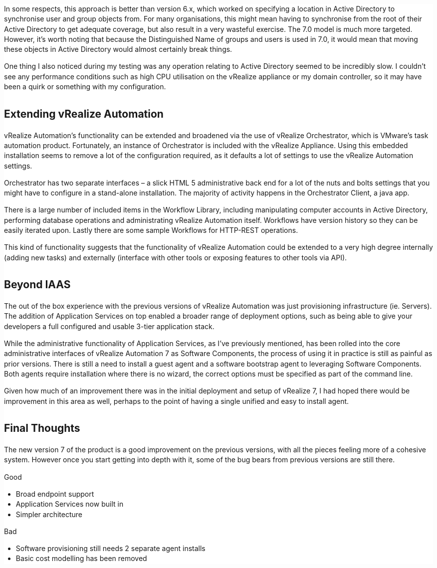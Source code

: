 In some respects, this approach is better than version 6.x, which worked on specifying a location in Active Directory to synchronise user and group objects from. For many organisations, this might mean having to synchronise from the root of their Active Directory to get adequate coverage, but also result in a very wasteful exercise. The 7.0 model is much more targeted. However, it’s worth noting that because the Distinguished Name of groups and users is used in 7.0, it would mean that moving these objects in Active Directory would almost certainly break things.

One thing I also noticed during my testing was any operation relating to Active Directory seemed to be incredibly slow. I couldn’t see any performance conditions such as high CPU utilisation on the vRealize appliance or my domain controller, so it may have been a quirk or something with my configuration.

## Extending vRealize Automation
vRealize Automation’s functionality can be extended and broadened via the use of vRealize Orchestrator, which is VMware’s task automation product. Fortunately, an instance of Orchestrator is included with the vRealize Appliance. Using this embedded installation seems to remove a lot of the configuration required, as it defaults a lot of settings to use the vRealize Automation settings.

Orchestrator has two separate interfaces – a slick HTML 5 administrative back end for a lot of the nuts and bolts settings that you might have to configure in a stand-alone installation. The majority of activity happens in the Orchestrator Client, a java app.

There is a large number of included items in the Workflow Library, including manipulating computer accounts in Active Directory, performing database operations and administrating vRealize Automation itself. Workflows have version history so they can be easily iterated upon. Lastly there are some sample Workflows for HTTP-REST operations.

This kind of functionality suggests that the functionality of vRealize Automation could be extended to a very high degree internally (adding new tasks) and externally (interface with other tools or exposing features to other tools via API).

## Beyond IAAS
The out of the box experience with the previous versions of vRealize Automation was just provisioning infrastructure (ie. Servers). The addition of Application Services on top enabled a broader range of deployment options, such as being able to give your developers a full configured and usable 3-tier application stack.

While the administrative functionality of Application Services, as I’ve previously mentioned, has been rolled into the core administrative interfaces of vRealize Automation 7 as Software Components, the process of using it in practice is still as painful as prior versions. There is still a need to install a guest agent and a software bootstrap agent to leveraging Software Components. Both agents require installation where there is no wizard, the correct options must be specified as part of the command line.

Given how much of an improvement there was in the initial deployment and setup of vRealize 7, I had hoped there would be improvement in this area as well, perhaps to the point of having a single unified and easy to install agent.

## Final Thoughts
The new version 7 of the product is a good improvement on the previous versions, with all the pieces feeling more of a cohesive system. However once you start getting into depth with it, some of the bug bears from previous versions are still there.

Good
* Broad endpoint support
* Application Services now built in
* Simpler architecture

Bad
* Software provisioning still needs 2 separate agent installs
* Basic cost modelling has been removed
